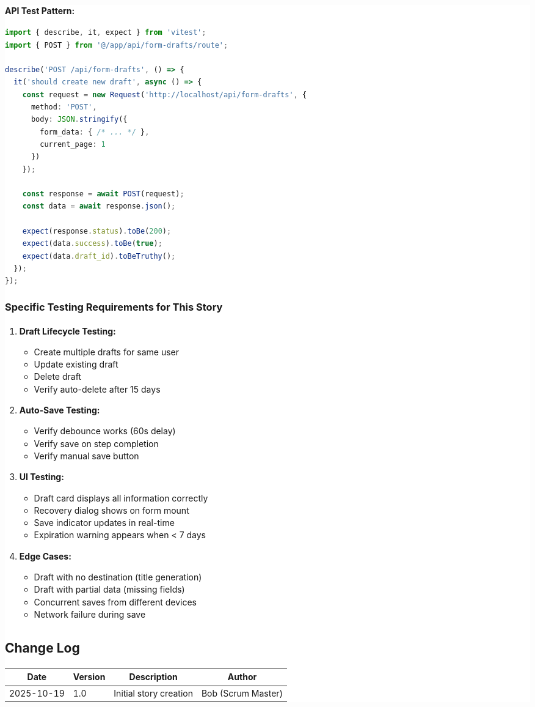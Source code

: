 **API Test Pattern:**
```typescript
import { describe, it, expect } from 'vitest';
import { POST } from '@/app/api/form-drafts/route';

describe('POST /api/form-drafts', () => {
  it('should create new draft', async () => {
    const request = new Request('http://localhost/api/form-drafts', {
      method: 'POST',
      body: JSON.stringify({
        form_data: { /* ... */ },
        current_page: 1
      })
    });

    const response = await POST(request);
    const data = await response.json();

    expect(response.status).toBe(200);
    expect(data.success).toBe(true);
    expect(data.draft_id).toBeTruthy();
  });
});
```

### Specific Testing Requirements for This Story

1. **Draft Lifecycle Testing:**
   - Create multiple drafts for same user
   - Update existing draft
   - Delete draft
   - Verify auto-delete after 15 days

2. **Auto-Save Testing:**
   - Verify debounce works (60s delay)
   - Verify save on step completion
   - Verify manual save button

3. **UI Testing:**
   - Draft card displays all information correctly
   - Recovery dialog shows on form mount
   - Save indicator updates in real-time
   - Expiration warning appears when < 7 days

4. **Edge Cases:**
   - Draft with no destination (title generation)
   - Draft with partial data (missing fields)
   - Concurrent saves from different devices
   - Network failure during save

## Change Log

| Date | Version | Description | Author |
|------|---------|-------------|--------|
| 2025-10-19 | 1.0 | Initial story creation | Bob (Scrum Master) |
